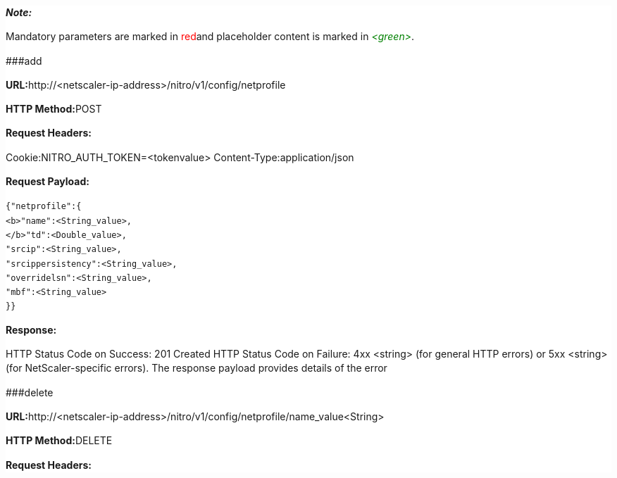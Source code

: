 





***Note:*** 

Mandatory parameters are marked in <span style="color:#FF0000;">red</span>and placeholder content is marked in <span style="color:green;font-style:italic">&lt;green&gt;</span>.



###add







<b>URL:</b>http://&lt;netscaler-ip-address&gt;/nitro/v1/config/netprofile

<b>HTTP Method:</b>POST

<b>Request Headers:</b>



Cookie:NITRO_AUTH_TOKEN=&lt;tokenvalue&gt;
Content-Type:application/json



<b>Request Payload: </b>
```
{"netprofile":{
<b>"name":<String_value>,
</b>"td":<Double_value>,
"srcip":<String_value>,
"srcippersistency":<String_value>,
"overridelsn":<String_value>,
"mbf":<String_value>
}}
```

<b>Response:</b>

HTTP Status Code on Success: 201 Created
HTTP Status Code on Failure: 4xx &lt;string&gt; (for general HTTP errors) or 5xx &lt;string&gt; (for NetScaler-specific errors). The response payload provides details of the error





###delete







<b>URL:</b>http://&lt;netscaler-ip-address&gt;/nitro/v1/config/netprofile/name_value&lt;String&gt;

<b>HTTP Method:</b>DELETE

<b>Request Headers:</b>
